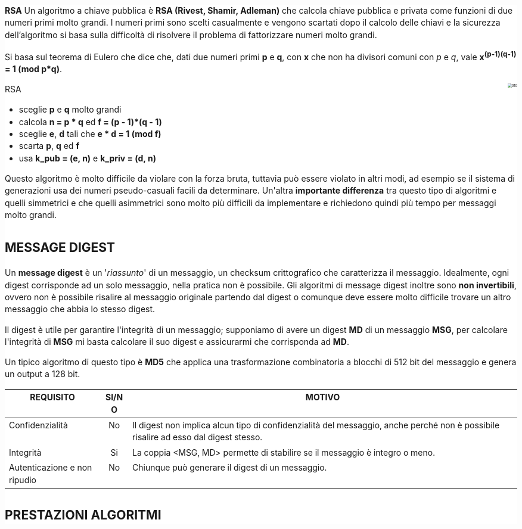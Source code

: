 **RSA**
Un algoritmo a chiave pubblica è **RSA (Rivest, Shamir, Adleman)** che calcola chiave pubblica e privata come funzioni di due numeri primi molto grandi.
I numeri primi sono scelti casualmente e vengono scartati dopo il calcolo delle chiavi e la sicurezza dell’algoritmo si basa sulla difficoltà di risolvere il problema di fattorizzare numeri molto grandi.

Si basa sul teorema di Eulero che dice che, dati due numeri primi **p** e **q**, con **x** che non ha divisori comuni con *p* e *q*, vale **x<sup>(p-1)(q-1)</sup> = 1 (mod p\*q)**.

<img src="./img/010.png" alt="010" style="zoom:40%;" align="right" />RSA

- sceglie **p** e **q** molto grandi
- calcola **n = p \* q** ed **f = (p - 1)\*(q - 1)**
- sceglie **e**, **d** tali che **e \* d = 1 (mod f)**
- scarta **p**, **q** ed **f**
- usa **k_pub = (e, n)** e **k_priv = (d, n)**





Questo algoritmo è molto difficile da violare con la forza bruta, tuttavia può essere violato in altri modi, ad esempio se il sistema di generazioni usa dei numeri pseudo-casuali facili da determinare.
Un'altra **importante differenza** tra questo tipo di algoritmi e quelli simmetrici e che quelli asimmetrici sono molto più difficili da implementare e richiedono quindi più tempo per messaggi molto grandi.



## MESSAGE DIGEST

Un **message digest** è un '*riassunto*' di un messaggio, un checksum crittografico che caratterizza il messaggio. Idealmente, ogni digest corrisponde ad un solo messaggio, nella pratica non è possibile.
Gli algoritmi di message digest inoltre sono **non invertibili**, ovvero non è possibile risalire al messaggio originale partendo dal digest o comunque deve essere molto difficile trovare un altro messaggio che abbia lo stesso digest.

Il digest è utile per garantire l'integrità di un messaggio; supponiamo di avere un digest **MD** di un messaggio **MSG**, per calcolare l'integrità di **MSG** mi basta calcolare il suo digest e assicurarmi che corrisponda ad **MD**.

Un tipico algoritmo di questo tipo è **MD5** che applica una trasformazione combinatoria a blocchi di 512 bit del messaggio e genera un output a 128 bit.

| REQUISITO                    | SI/NO | MOTIVO                                                       |
| ---------------------------- | :---: | ------------------------------------------------------------ |
| Confidenzialità              |  No   | Il digest non implica alcun tipo di confidenzialità del messaggio, anche perché non è possibile risalire ad esso dal digest stesso. |
| Integrità                    |  Si   | La coppia <MSG, MD> permette di stabilire se il messaggio è integro o meno. |
| Autenticazione e non ripudio |  No   | Chiunque può generare il digest di un messaggio.             |

## PRESTAZIONI ALGORITMI
